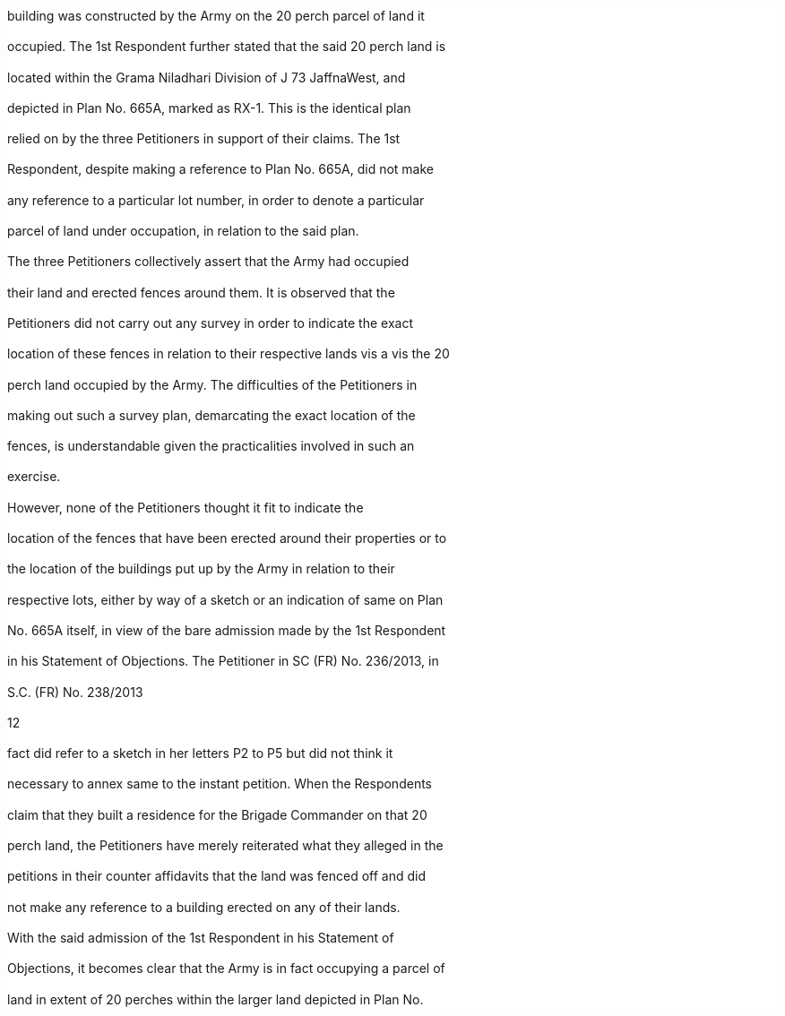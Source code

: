 building was constructed by the Army on the 20 perch parcel of land it

occupied. The 1st Respondent further stated that the said 20 perch land is

located within the Grama Niladhari Division of J 73 JaffnaWest, and

depicted in Plan No. 665A, marked as RX-1. This is the identical plan

relied on by the three Petitioners in support of their claims. The 1st

Respondent, despite making a reference to Plan No. 665A, did not make

any reference to a particular lot number, in order to denote a particular

parcel of land under occupation, in relation to the said plan.

The three Petitioners collectively assert that the Army had occupied

their land and erected fences around them. It is observed that the

Petitioners did not carry out any survey in order to indicate the exact

location of these fences in relation to their respective lands vis a vis the 20

perch land occupied by the Army. The difficulties of the Petitioners in

making out such a survey plan, demarcating the exact location of the

fences, is understandable given the practicalities involved in such an

exercise.

However, none of the Petitioners thought it fit to indicate the

location of the fences that have been erected around their properties or to

the location of the buildings put up by the Army in relation to their

respective lots, either by way of a sketch or an indication of same on Plan

No. 665A itself, in view of the bare admission made by the 1st Respondent

in his Statement of Objections. The Petitioner in SC (FR) No. 236/2013, in

S.C. (FR) No. 238/2013

12

fact did refer to a sketch in her letters P2 to P5 but did not think it

necessary to annex same to the instant petition. When the Respondents

claim that they built a residence for the Brigade Commander on that 20

perch land, the Petitioners have merely reiterated what they alleged in the

petitions in their counter affidavits that the land was fenced off and did

not make any reference to a building erected on any of their lands.

With the said admission of the 1st Respondent in his Statement of

Objections, it becomes clear that the Army is in fact occupying a parcel of

land in extent of 20 perches within the larger land depicted in Plan No.
